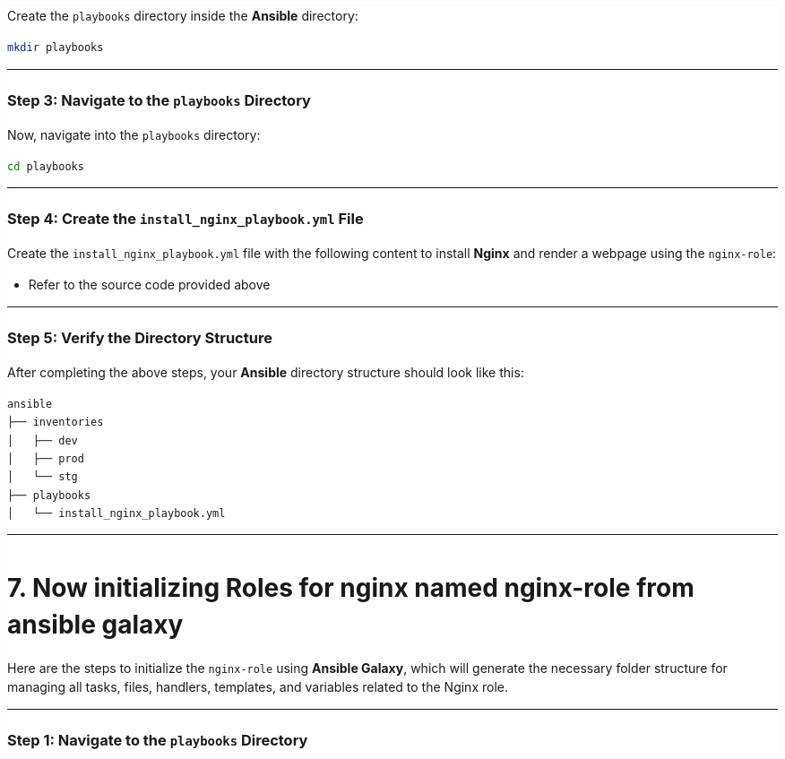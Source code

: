 Create the `playbooks` directory inside the **Ansible** directory:

```bash
mkdir playbooks
```

---

### **Step 3: Navigate to the** `playbooks` Directory

Now, navigate into the `playbooks` directory:

```bash
cd playbooks
```

---

### **Step 4: Create the** `install_nginx_playbook.yml` File

Create the `install_nginx_playbook.yml` file with the following content to install **Nginx** and render a webpage using the `nginx-role`:

- Refer to the source code provided above

---

### **Step 5: Verify the Directory Structure**

After completing the above steps, your **Ansible** directory structure should look like this:

```bash
ansible
├── inventories
│   ├── dev
│   ├── prod
│   └── stg
├── playbooks
│   └── install_nginx_playbook.yml
```

---

# 7\. Now initializing Roles for nginx named nginx-role from ansible galaxy

Here are the steps to initialize the `nginx-role` using **Ansible Galaxy**, which will generate the necessary folder structure for managing all tasks, files, handlers, templates, and variables related to the Nginx role.

---

### **Step 1: Navigate to the** `playbooks` Directory
